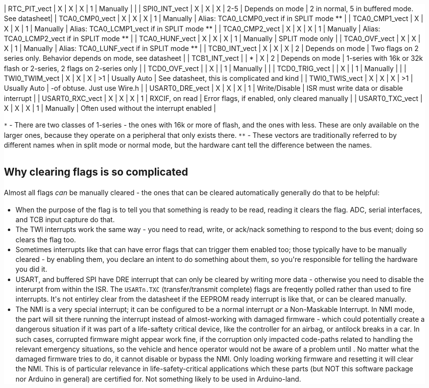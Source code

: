 | RTC_PIT_vect      | X | X | X |  1  | Manually        |                                             |
| SPI0_INT_vect     | X | X | X | 2-5 | Depends on mode | 2 in normal, 5 in buffered mode. See datasheet|
| TCA0_CMP0_vect    | X | X | X |  1  | Manually        | Alias: TCA0_LCMP0_vect if in SPLIT mode **  |
| TCA0_CMP1_vect    | X | X | X |  1  | Manually        | Alias: TCA0_LCMP1_vect if in SPLIT mode **  |
| TCA0_CMP2_vect    | X | X | X |  1  | Manually        | Alias: TCA0_LCMP2_vect if in SPLIT mode **  |
| TCA0_HUNF_vect    | X | X | X |  1  | Manually        | SPLIT mode only                             |
| TCA0_OVF_vect     | X | X | X |  1  | Manually        | Alias: TCA0_LUNF_vect if in SPLIT mode **   |
| TCB0_INT_vect     | X | X | X |  2  | Depends on mode | Two flags on 2 series only. Behavior depends on mode, see datasheet |
| TCB1_INT_vect     |   | * | X |  2  | Depends on mode | 1-series with 16k or 32k flash or 2-series, 2 flags on 2-series only  |
| TCD0_OVF_vect     |   | X |   |  1  | Manually        |                                             |
| TCD0_TRIG_vect    |   | X |   |  1  | Manually        |                                             |
| TWI0_TWIM_vect    | X | X | X | >1  | Usually Auto    | See datasheet, this is complicated and kind |
| TWI0_TWIS_vect    | X | X | X | >1  | Usually Auto    | -of obtuse. Just use Wire.h                 |
| USART0_DRE_vect   | X | X | X |  1  | Write/Disable   | ISR must write data or disable interrupt    |
| USART0_RXC_vect   | X | X | X |  1  | RXCIF, on read  | Error flags, if enabled, only cleared manually |
| USART0_TXC_vect   | X | X | X |  1  | Manually        | Often used without the interrupt enabled    |

`*` - There are two classes of 1-series - the ones with 16k or more of flash, and the ones with less. These are only available on the larger ones, because they operate on a peripheral that only exists there.
`**` - These vectors are traditionally referred to by different names when in split mode or normal mode, but the hardware cant tell the difference between the names.


## Why clearing flags is so complicated
Almost all flags *can* be manually cleared - the ones that can be cleared automatically generally do that to be helpful:
* When the purpose of the flag is to tell you that something is ready to be read, reading it clears the flag. ADC, serial interfaces, and TCB input capture do that.
* The TWI interrupts work the same way - you need to read, write, or ack/nack something to respond to the bus event; doing so clears the flag too.
* Sometimes interrupts like that can have error flags that can trigger them enabled too; those typically have to be manually cleared - by enabling them, you declare an intent to do something about them, so you're responsible for telling the hardware you did it.
* USART, and buffered SPI have DRE interrupt that can only be cleared by writing more data - otherwise you need to disable the interurpt from within the ISR. The `USARTn.TXC` (transfer/transmit complete) flags are freqently polled rather than used to fire interrupts. It's not entirley clear from the datasheet if the EEPROM ready interrupt is like that, or can be cleared manually.
* The NMI is a very special interrupt; it can be configured to be a normal interrupt *or* a Non-Maskable Interrupt. In NMI mode, the part will sit there running the interrupt instead of almost-working with damaged firmware - which could potentially create a dangerous situation if it was part of a life-saftety critical device, like the controller for an airbag, or antilock breaks in a car. In such cases, corrupted firmware might appear work fine, if the corruption only impacted code-paths related to handling the relevant emergency situations, so the vehicle and hence operator would not be aware of a problem until . No matter what the damaged firmware tries to do, it cannot disable or bypass the NMI. Only loading working firmware and resetting it will clear the NMI. This is of particular relevance in life-safety-critical applications which these parts (but NOT this software package nor Arduino in general) are certified for. Not something likely to be used in Arduino-land.
